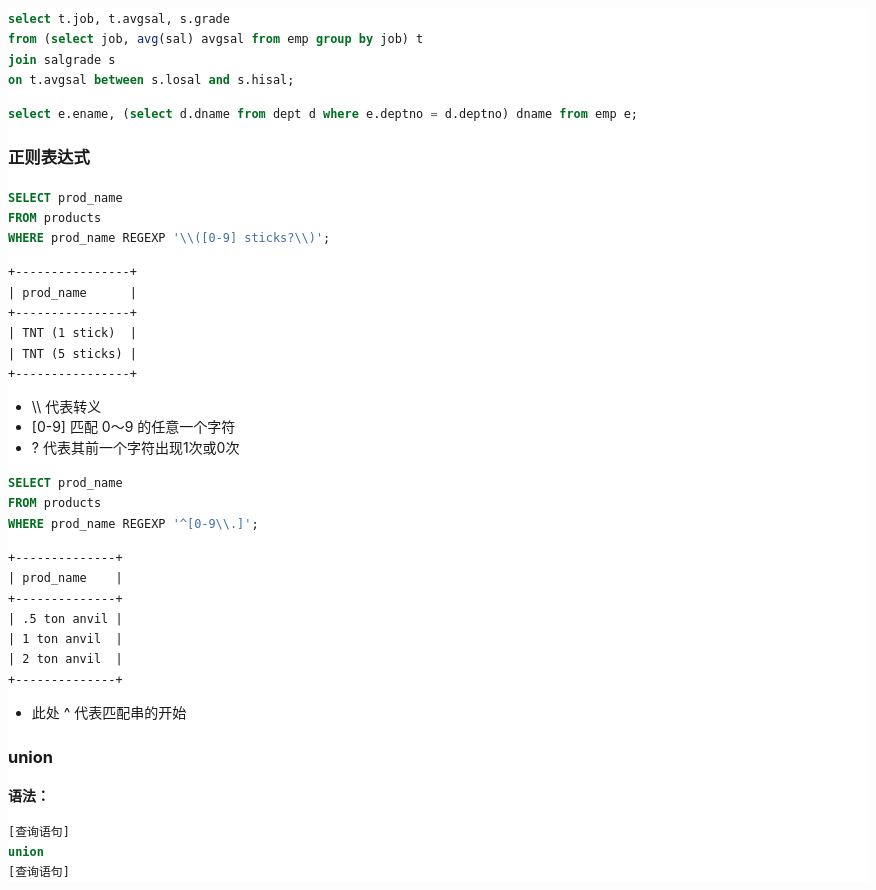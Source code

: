 ```sql
select t.job, t.avgsal, s.grade
from (select job, avg(sal) avgsal from emp group by job) t
join salgrade s
on t.avgsal between s.losal and s.hisal;
```

```sql
select e.ename, (select d.dname from dept d where e.deptno = d.deptno) dname from emp e;
```

### 正则表达式

```sql
SELECT prod_name
FROM products
WHERE prod_name REGEXP '\\([0-9] sticks?\\)';
```

```
+----------------+
| prod_name      |
+----------------+
| TNT (1 stick)  |
| TNT (5 sticks) |
+----------------+
```

- \\\\ 代表转义
- [0-9] 匹配 0～9 的任意一个字符
- ? 代表其前一个字符出现1次或0次

```sql
SELECT prod_name
FROM products
WHERE prod_name REGEXP '^[0-9\\.]';
```

```
+--------------+
| prod_name    |
+--------------+
| .5 ton anvil |
| 1 ton anvil  |
| 2 ton anvil  |
+--------------+
```

- 此处 ^ 代表匹配串的开始

### union 

**语法：**

```sql
[查询语句]
union
[查询语句]
```
